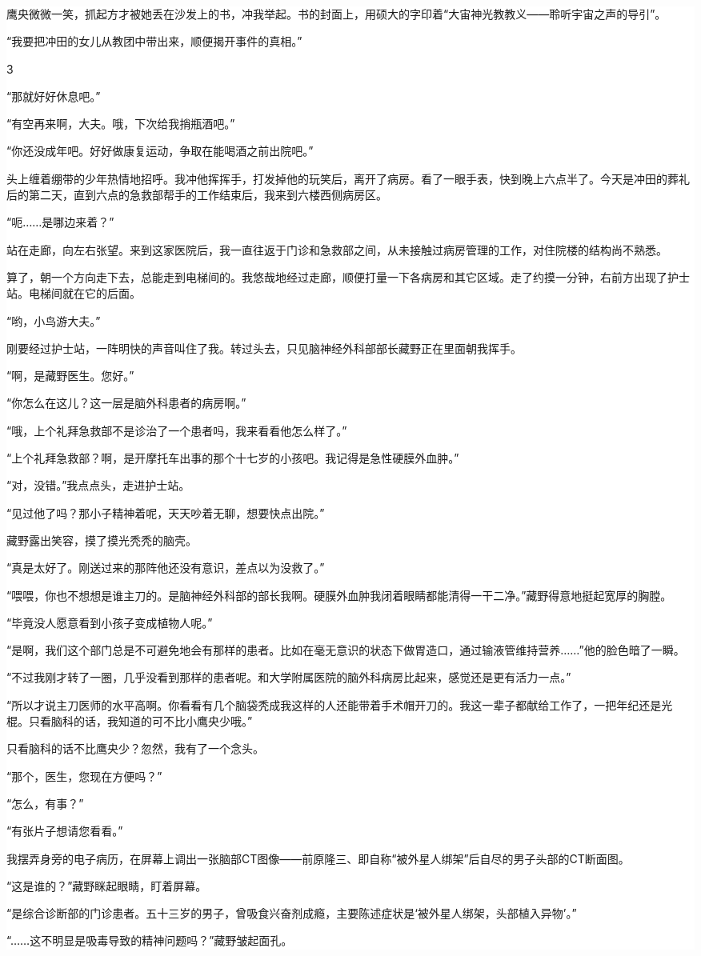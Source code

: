 鹰央微微一笑，抓起方才被她丢在沙发上的书，冲我举起。书的封面上，用硕大的字印着“大宙神光教教义——聆听宇宙之声的导引”。

“我要把冲田的女儿从教团中带出来，顺便揭开事件的真相。”

3

“那就好好休息吧。”

“有空再来啊，大夫。哦，下次给我捎瓶酒吧。”

“你还没成年吧。好好做康复运动，争取在能喝酒之前出院吧。”

头上缠着绷带的少年热情地招呼。我冲他挥挥手，打发掉他的玩笑后，离开了病房。看了一眼手表，快到晚上六点半了。今天是冲田的葬礼后的第二天，直到六点的急救部帮手的工作结束后，我来到六楼西侧病房区。

“呃……是哪边来着？”

站在走廊，向左右张望。来到这家医院后，我一直往返于门诊和急救部之间，从未接触过病房管理的工作，对住院楼的结构尚不熟悉。

算了，朝一个方向走下去，总能走到电梯间的。我悠哉地经过走廊，顺便打量一下各病房和其它区域。走了约摸一分钟，右前方出现了护士站。电梯间就在它的后面。

“哟，小鸟游大夫。”

刚要经过护士站，一阵明快的声音叫住了我。转过头去，只见脑神经外科部部长藏野正在里面朝我挥手。

“啊，是藏野医生。您好。”

“你怎么在这儿？这一层是脑外科患者的病房啊。”

“哦，上个礼拜急救部不是诊治了一个患者吗，我来看看他怎么样了。”

“上个礼拜急救部？啊，是开摩托车出事的那个十七岁的小孩吧。我记得是急性硬膜外血肿。”

“对，没错。”我点点头，走进护士站。

“见过他了吗？那小子精神着呢，天天吵着无聊，想要快点出院。”

藏野露出笑容，摸了摸光秃秃的脑壳。

“真是太好了。刚送过来的那阵他还没有意识，差点以为没救了。”

“喂喂，你也不想想是谁主刀的。是脑神经外科部的部长我啊。硬膜外血肿我闭着眼睛都能清得一干二净。”藏野得意地挺起宽厚的胸膛。

“毕竟没人愿意看到小孩子变成植物人呢。”

“是啊，我们这个部门总是不可避免地会有那样的患者。比如在毫无意识的状态下做胃造口，通过输液管维持营养……”他的脸色暗了一瞬。

“不过我刚才转了一圈，几乎没看到那样的患者呢。和大学附属医院的脑外科病房比起来，感觉还是更有活力一点。”

“所以才说主刀医师的水平高啊。你看看有几个脑袋秃成我这样的人还能带着手术帽开刀的。我这一辈子都献给工作了，一把年纪还是光棍。只看脑科的话，我知道的可不比小鹰央少哦。”

只看脑科的话不比鹰央少？忽然，我有了一个念头。

“那个，医生，您现在方便吗？”

“怎么，有事？”

“有张片子想请您看看。”

我摆弄身旁的电子病历，在屏幕上调出一张脑部CT图像——前原隆三、即自称“被外星人绑架”后自尽的男子头部的CT断面图。

“这是谁的？”藏野眯起眼睛，盯着屏幕。

“是综合诊断部的门诊患者。五十三岁的男子，曾吸食兴奋剂成瘾，主要陈述症状是‘被外星人绑架，头部植入异物’。”

“……这不明显是吸毒导致的精神问题吗？”藏野皱起面孔。
